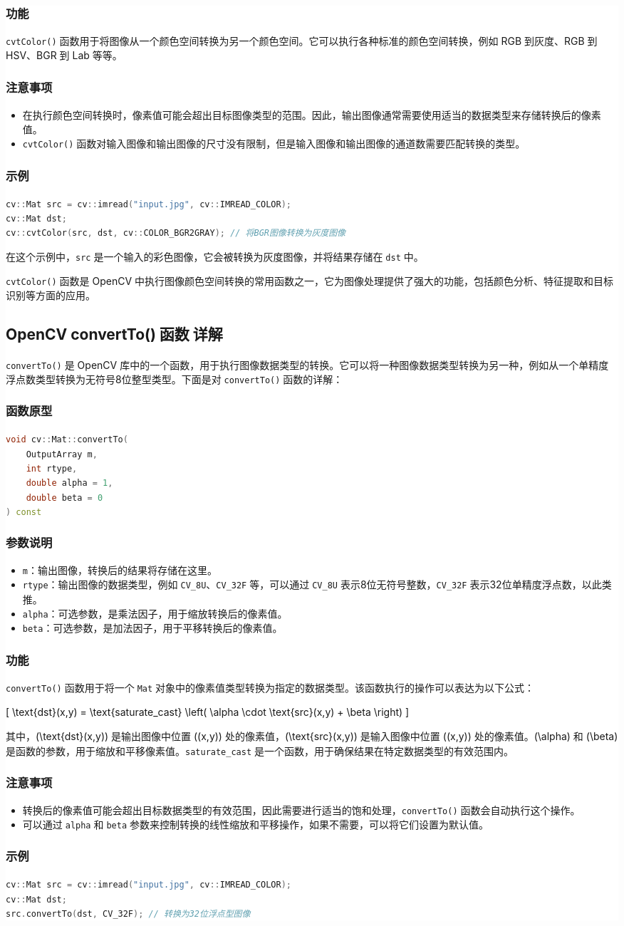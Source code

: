 ### 功能
`cvtColor()` 函数用于将图像从一个颜色空间转换为另一个颜色空间。它可以执行各种标准的颜色空间转换，例如 RGB 到灰度、RGB 到 HSV、BGR 到 Lab 等等。

### 注意事项
- 在执行颜色空间转换时，像素值可能会超出目标图像类型的范围。因此，输出图像通常需要使用适当的数据类型来存储转换后的像素值。
- `cvtColor()` 函数对输入图像和输出图像的尺寸没有限制，但是输入图像和输出图像的通道数需要匹配转换的类型。

### 示例
```cpp
cv::Mat src = cv::imread("input.jpg", cv::IMREAD_COLOR);
cv::Mat dst;
cv::cvtColor(src, dst, cv::COLOR_BGR2GRAY); // 将BGR图像转换为灰度图像
```

在这个示例中，`src` 是一个输入的彩色图像，它会被转换为灰度图像，并将结果存储在 `dst` 中。

`cvtColor()` 函数是 OpenCV 中执行图像颜色空间转换的常用函数之一，它为图像处理提供了强大的功能，包括颜色分析、特征提取和目标识别等方面的应用。

## OpenCV convertTo() 函数 详解

`convertTo()` 是 OpenCV 库中的一个函数，用于执行图像数据类型的转换。它可以将一种图像数据类型转换为另一种，例如从一个单精度浮点数类型转换为无符号8位整型类型。下面是对 `convertTo()` 函数的详解：

### 函数原型
```cpp
void cv::Mat::convertTo(
    OutputArray m,
    int rtype,
    double alpha = 1,
    double beta = 0
) const
```

### 参数说明
- `m`：输出图像，转换后的结果将存储在这里。
- `rtype`：输出图像的数据类型，例如 `CV_8U`、`CV_32F` 等，可以通过 `CV_8U` 表示8位无符号整数，`CV_32F` 表示32位单精度浮点数，以此类推。
- `alpha`：可选参数，是乘法因子，用于缩放转换后的像素值。
- `beta`：可选参数，是加法因子，用于平移转换后的像素值。

### 功能
`convertTo()` 函数用于将一个 `Mat` 对象中的像素值类型转换为指定的数据类型。该函数执行的操作可以表达为以下公式：

\[ \text{dst}(x,y) = \text{saturate\_cast} \left( \alpha \cdot \text{src}(x,y) + \beta \right) \]

其中，\(\text{dst}(x,y)\) 是输出图像中位置 \((x,y)\) 处的像素值，\(\text{src}(x,y)\) 是输入图像中位置 \((x,y)\) 处的像素值。\(\alpha\) 和 \(\beta\) 是函数的参数，用于缩放和平移像素值。`saturate_cast` 是一个函数，用于确保结果在特定数据类型的有效范围内。 

### 注意事项
- 转换后的像素值可能会超出目标数据类型的有效范围，因此需要进行适当的饱和处理，`convertTo()` 函数会自动执行这个操作。
- 可以通过 `alpha` 和 `beta` 参数来控制转换的线性缩放和平移操作，如果不需要，可以将它们设置为默认值。

### 示例
```cpp
cv::Mat src = cv::imread("input.jpg", cv::IMREAD_COLOR);
cv::Mat dst;
src.convertTo(dst, CV_32F); // 转换为32位浮点型图像
```
